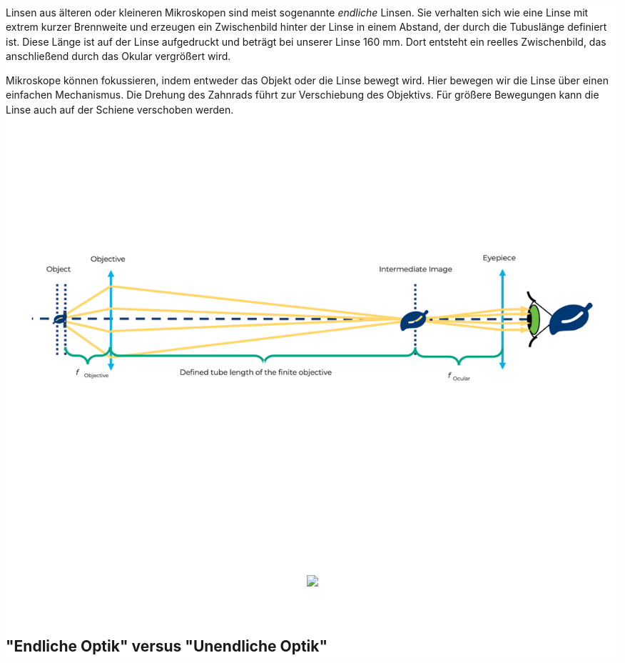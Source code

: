 Linsen aus älteren oder kleineren Mikroskopen sind meist sogenannte *endliche* Linsen. Sie verhalten sich wie eine Linse mit extrem kurzer Brennweite und erzeugen ein Zwischenbild hinter der Linse in einem Abstand, der durch die Tubuslänge definiert ist. Diese Länge ist auf der Linse aufgedruckt und beträgt bei unserer Linse 160 mm. Dort entsteht ein reelles Zwischenbild, das anschließend durch das Okular vergrößert wird.

Mikroskope können fokussieren, indem entweder das Objekt oder die Linse bewegt wird. Hier bewegen wir die Linse über einen einfachen Mechanismus. Die Drehung des Zahnrads führt zur Verschiebung des Objektivs. Für größere Bewegungen kann die Linse auch auf der Schiene verschoben werden.

![](../IMAGES/MINIBOXNEW/38.png)
<p align="center">
<img src="/MINIBOX/UC2_minibox_41.png" width="450"/>
</p>

<div class="alert info">
</div><br/>


## "Endliche Optik" versus "Unendliche Optik"
